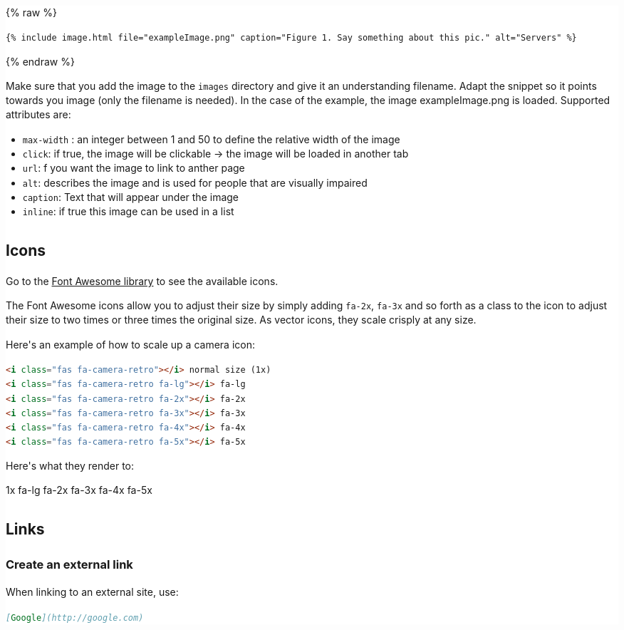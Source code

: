 {% raw %}
```
{% include image.html file="exampleImage.png" caption="Figure 1. Say something about this pic." alt="Servers" %}
```
{% endraw %}

Make sure that you add the image to the `images` directory and give it an understanding filename. Adapt the snippet so it points towards you image (only the filename is needed). In the case of the example, the image exampleImage.png is loaded. Supported attributes are:

* `max-width` : an integer between 1 and 50 to define the relative width of the image
* `click`: if true, the image will be clickable -> the image will be loaded in another tab
* `url`: f you want the image to link to anther page
* `alt`: describes the image and is used for people that are visually impaired
* `caption`: Text that will appear under the image
* `inline`: if true this image can be used in a list

## Icons

Go to the [Font Awesome library](https://fontawesome.com/) to see the available icons.

The Font Awesome icons allow you to adjust their size by simply adding `fa-2x`, `fa-3x` and so forth as a class to the icon to adjust their size to two times or three times the original size. As vector icons, they scale crisply at any size.

Here's an example of how to scale up a camera icon:

```html
<i class="fas fa-camera-retro"></i> normal size (1x)
<i class="fas fa-camera-retro fa-lg"></i> fa-lg
<i class="fas fa-camera-retro fa-2x"></i> fa-2x
<i class="fas fa-camera-retro fa-3x"></i> fa-3x
<i class="fas fa-camera-retro fa-4x"></i> fa-4x
<i class="fas fa-camera-retro fa-5x"></i> fa-5x
```

Here's what they render to:

<i class="fas fa-camera-retro"></i> 1x
<i class="fas fa-camera-retro fa-lg"></i> fa-lg
<i class="fas fa-camera-retro fa-2x"></i> fa-2x
<i class="fas fa-camera-retro fa-3x"></i> fa-3x
<i class="fas fa-camera-retro fa-4x"></i> fa-4x
<i class="fas fa-camera-retro fa-5x"></i> fa-5x

## Links

### Create an external link

When linking to an external site, use:

```md
[Google](http://google.com)
```
